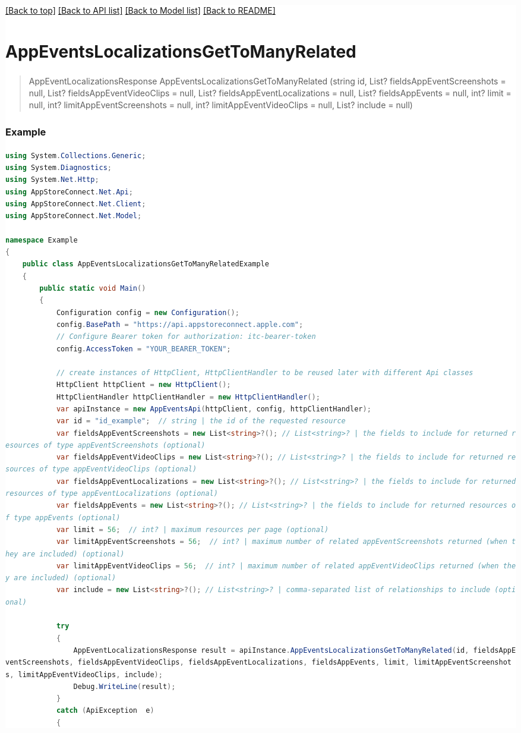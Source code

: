 [[Back to top]](#) [[Back to API list]](../README.md#documentation-for-api-endpoints) [[Back to Model list]](../README.md#documentation-for-models) [[Back to README]](../README.md)

<a name="appeventslocalizationsgettomanyrelated"></a>
# **AppEventsLocalizationsGetToManyRelated**
> AppEventLocalizationsResponse AppEventsLocalizationsGetToManyRelated (string id, List<string>? fieldsAppEventScreenshots = null, List<string>? fieldsAppEventVideoClips = null, List<string>? fieldsAppEventLocalizations = null, List<string>? fieldsAppEvents = null, int? limit = null, int? limitAppEventScreenshots = null, int? limitAppEventVideoClips = null, List<string>? include = null)



### Example
```csharp
using System.Collections.Generic;
using System.Diagnostics;
using System.Net.Http;
using AppStoreConnect.Net.Api;
using AppStoreConnect.Net.Client;
using AppStoreConnect.Net.Model;

namespace Example
{
    public class AppEventsLocalizationsGetToManyRelatedExample
    {
        public static void Main()
        {
            Configuration config = new Configuration();
            config.BasePath = "https://api.appstoreconnect.apple.com";
            // Configure Bearer token for authorization: itc-bearer-token
            config.AccessToken = "YOUR_BEARER_TOKEN";

            // create instances of HttpClient, HttpClientHandler to be reused later with different Api classes
            HttpClient httpClient = new HttpClient();
            HttpClientHandler httpClientHandler = new HttpClientHandler();
            var apiInstance = new AppEventsApi(httpClient, config, httpClientHandler);
            var id = "id_example";  // string | the id of the requested resource
            var fieldsAppEventScreenshots = new List<string>?(); // List<string>? | the fields to include for returned resources of type appEventScreenshots (optional) 
            var fieldsAppEventVideoClips = new List<string>?(); // List<string>? | the fields to include for returned resources of type appEventVideoClips (optional) 
            var fieldsAppEventLocalizations = new List<string>?(); // List<string>? | the fields to include for returned resources of type appEventLocalizations (optional) 
            var fieldsAppEvents = new List<string>?(); // List<string>? | the fields to include for returned resources of type appEvents (optional) 
            var limit = 56;  // int? | maximum resources per page (optional) 
            var limitAppEventScreenshots = 56;  // int? | maximum number of related appEventScreenshots returned (when they are included) (optional) 
            var limitAppEventVideoClips = 56;  // int? | maximum number of related appEventVideoClips returned (when they are included) (optional) 
            var include = new List<string>?(); // List<string>? | comma-separated list of relationships to include (optional) 

            try
            {
                AppEventLocalizationsResponse result = apiInstance.AppEventsLocalizationsGetToManyRelated(id, fieldsAppEventScreenshots, fieldsAppEventVideoClips, fieldsAppEventLocalizations, fieldsAppEvents, limit, limitAppEventScreenshots, limitAppEventVideoClips, include);
                Debug.WriteLine(result);
            }
            catch (ApiException  e)
            {
```